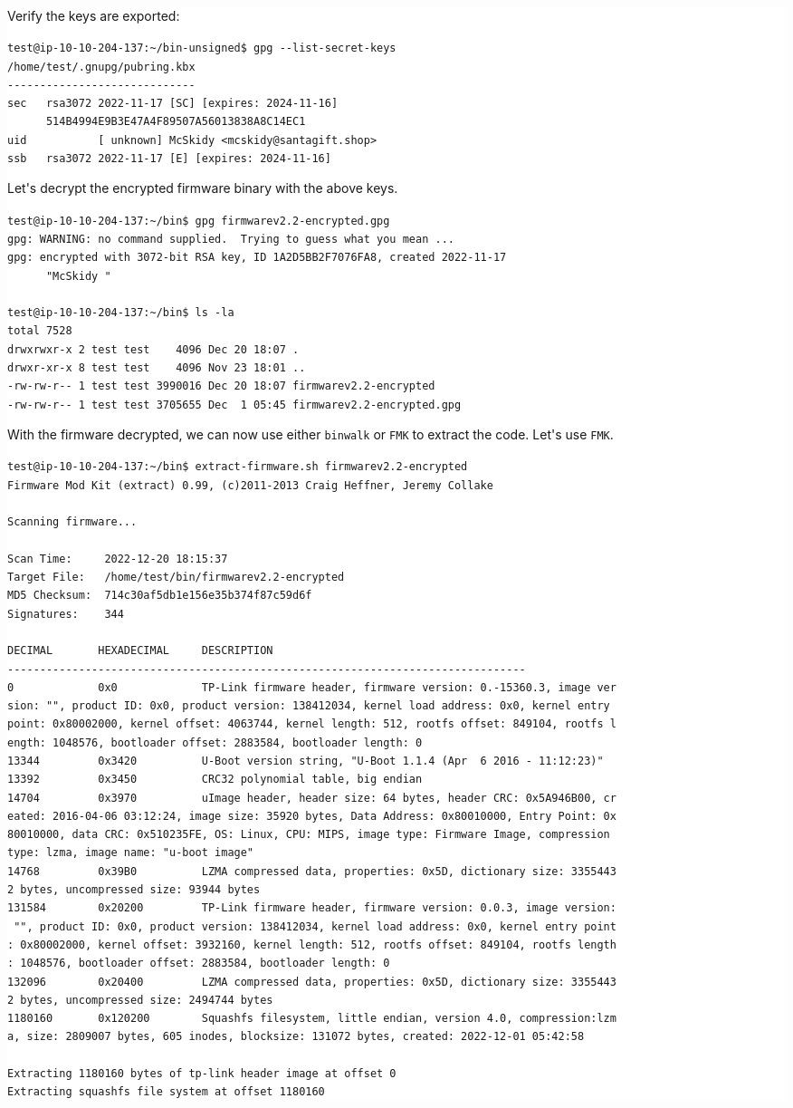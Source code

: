 Verify the keys are exported:

```text
test@ip-10-10-204-137:~/bin-unsigned$ gpg --list-secret-keys 
/home/test/.gnupg/pubring.kbx
-----------------------------
sec   rsa3072 2022-11-17 [SC] [expires: 2024-11-16]
      514B4994E9B3E47A4F89507A56013838A8C14EC1
uid           [ unknown] McSkidy <mcskidy@santagift.shop>
ssb   rsa3072 2022-11-17 [E] [expires: 2024-11-16]
```

Let's decrypt the encrypted firmware binary with the above keys.

```text
test@ip-10-10-204-137:~/bin$ gpg firmwarev2.2-encrypted.gpg
gpg: WARNING: no command supplied.  Trying to guess what you mean ...
gpg: encrypted with 3072-bit RSA key, ID 1A2D5BB2F7076FA8, created 2022-11-17
      "McSkidy "

test@ip-10-10-204-137:~/bin$ ls -la
total 7528
drwxrwxr-x 2 test test    4096 Dec 20 18:07 .
drwxr-xr-x 8 test test    4096 Nov 23 18:01 ..
-rw-rw-r-- 1 test test 3990016 Dec 20 18:07 firmwarev2.2-encrypted
-rw-rw-r-- 1 test test 3705655 Dec  1 05:45 firmwarev2.2-encrypted.gpg
```

With the firmware decrypted, we can now use either `binwalk` or `FMK` to extract the code. Let's use `FMK`.

```text
test@ip-10-10-204-137:~/bin$ extract-firmware.sh firmwarev2.2-encrypted
Firmware Mod Kit (extract) 0.99, (c)2011-2013 Craig Heffner, Jeremy Collake

Scanning firmware...

Scan Time:     2022-12-20 18:15:37
Target File:   /home/test/bin/firmwarev2.2-encrypted
MD5 Checksum:  714c30af5db1e156e35b374f87c59d6f
Signatures:    344

DECIMAL       HEXADECIMAL     DESCRIPTION
--------------------------------------------------------------------------------
0             0x0             TP-Link firmware header, firmware version: 0.-15360.3, image ver
sion: "", product ID: 0x0, product version: 138412034, kernel load address: 0x0, kernel entry 
point: 0x80002000, kernel offset: 4063744, kernel length: 512, rootfs offset: 849104, rootfs l
ength: 1048576, bootloader offset: 2883584, bootloader length: 0
13344         0x3420          U-Boot version string, "U-Boot 1.1.4 (Apr  6 2016 - 11:12:23)"
13392         0x3450          CRC32 polynomial table, big endian
14704         0x3970          uImage header, header size: 64 bytes, header CRC: 0x5A946B00, cr
eated: 2016-04-06 03:12:24, image size: 35920 bytes, Data Address: 0x80010000, Entry Point: 0x
80010000, data CRC: 0x510235FE, OS: Linux, CPU: MIPS, image type: Firmware Image, compression 
type: lzma, image name: "u-boot image"
14768         0x39B0          LZMA compressed data, properties: 0x5D, dictionary size: 3355443
2 bytes, uncompressed size: 93944 bytes
131584        0x20200         TP-Link firmware header, firmware version: 0.0.3, image version:
 "", product ID: 0x0, product version: 138412034, kernel load address: 0x0, kernel entry point
: 0x80002000, kernel offset: 3932160, kernel length: 512, rootfs offset: 849104, rootfs length
: 1048576, bootloader offset: 2883584, bootloader length: 0
132096        0x20400         LZMA compressed data, properties: 0x5D, dictionary size: 3355443
2 bytes, uncompressed size: 2494744 bytes
1180160       0x120200        Squashfs filesystem, little endian, version 4.0, compression:lzm
a, size: 2809007 bytes, 605 inodes, blocksize: 131072 bytes, created: 2022-12-01 05:42:58

Extracting 1180160 bytes of tp-link header image at offset 0
Extracting squashfs file system at offset 1180160
```